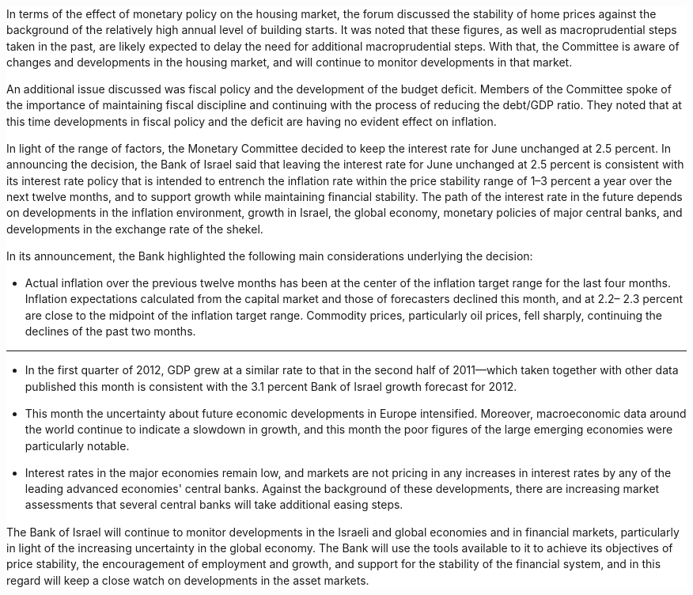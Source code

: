 In terms of the effect of monetary policy on the housing market, the forum discussed
the stability of home prices against the background of the relatively high annual level
of building starts. It was noted that these figures, as well as macroprudential steps
taken in the past, are likely expected to delay the need for additional macroprudential
steps. With that, the Committee is aware of changes and developments in the housing
market, and will continue to monitor developments in that market.

An additional issue discussed was fiscal policy and the development of the budget
deficit. Members of the Committee spoke of the importance of maintaining fiscal
discipline and continuing with the process of reducing the debt/GDP ratio. They noted
that at this time developments in fiscal policy and the deficit are having no evident
effect on inflation.

In light of the range of factors, the Monetary Committee decided to keep the interest
rate for June unchanged at 2.5 percent. In announcing the decision, the Bank of Israel
said that leaving the interest rate for June unchanged at 2.5 percent is consistent with
its interest rate policy that is intended to entrench the inflation rate within the price
stability range of 1–3 percent a year over the next twelve months, and to support
growth while maintaining financial stability. The path of the interest rate in the future
depends on developments in the inflation environment, growth in Israel, the global
economy, monetary policies of major central banks, and developments in the
exchange rate of the shekel.

In its announcement, the Bank highlighted the following main considerations
underlying the decision:

- Actual inflation over the previous twelve months has been at the center of the
inflation target range for the last four months. Inflation expectations calculated
from the capital market and those of forecasters declined this month, and at 2.2–
2.3 percent are close to the midpoint of the inflation target range. Commodity
prices, particularly oil prices, fell sharply, continuing the declines of the past two
months.


-----

- In the first quarter of 2012, GDP grew at a similar rate to that in the second half of
2011––which taken together with other data published this month is consistent
with the 3.1 percent Bank of Israel growth forecast for 2012.

- This month the uncertainty about future economic developments in Europe
intensified. Moreover, macroeconomic data around the world continue to indicate
a slowdown in growth, and this month the poor figures of the large emerging
economies were particularly notable.

- Interest rates in the major economies remain low, and markets are not pricing in
any increases in interest rates by any of the leading advanced economies' central
banks. Against the background of these developments, there are increasing market
assessments that several central banks will take additional easing steps.

The Bank of Israel will continue to monitor developments in the Israeli and global
economies and in financial markets, particularly in light of the increasing uncertainty
in the global economy. The Bank will use the tools available to it to achieve its
objectives of price stability, the encouragement of employment and growth, and
support for the stability of the financial system, and in this regard will keep a close
watch on developments in the asset markets.

